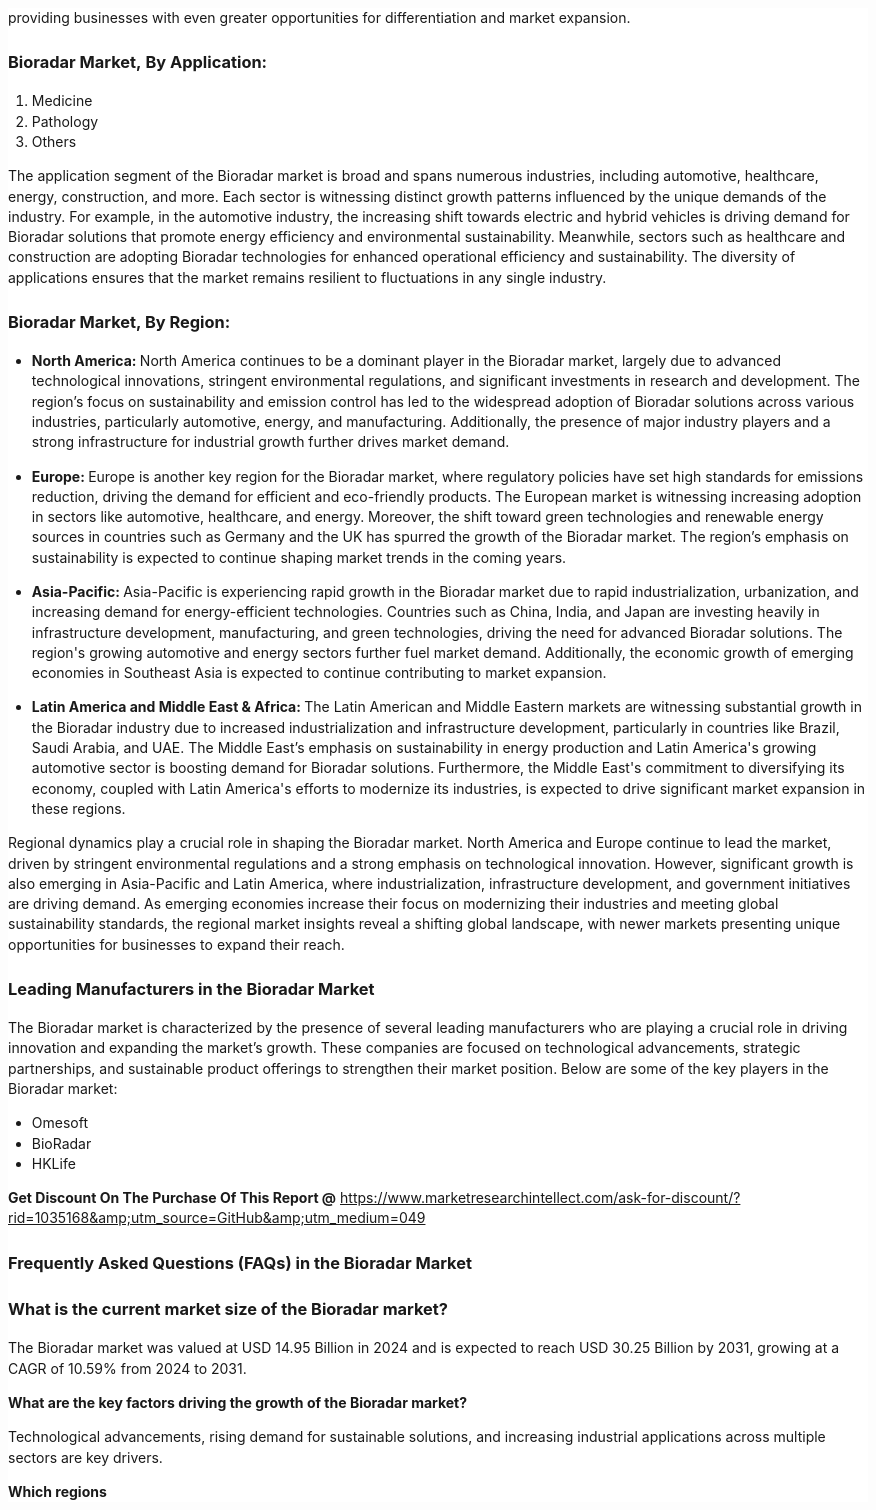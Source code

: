 providing businesses with even greater opportunities for differentiation and market expansion.</p><h3>Bioradar Market,&nbsp;By Application:</h3><ol><li>Medicine<li> Pathology<li> Others</li></ol><p>The application segment of the Bioradar market is broad and spans numerous industries, including automotive, healthcare, energy, construction, and more. Each sector is witnessing distinct growth patterns influenced by the unique demands of the industry. For example, in the automotive industry, the increasing shift towards electric and hybrid vehicles is driving demand for Bioradar solutions that promote energy efficiency and environmental sustainability. Meanwhile, sectors such as healthcare and construction are adopting Bioradar technologies for enhanced operational efficiency and sustainability. The diversity of applications ensures that the market remains resilient to fluctuations in any single industry.</p><h3>Bioradar Market, By Region:</h3><ul><li><p><strong>North America:&nbsp;</strong>North America continues to be a dominant player in the Bioradar market, largely due to advanced technological innovations, stringent environmental regulations, and significant investments in research and development. The region&rsquo;s focus on sustainability and emission control has led to the widespread adoption of Bioradar solutions across various industries, particularly automotive, energy, and manufacturing. Additionally, the presence of major industry players and a strong infrastructure for industrial growth further drives market demand.</p></li><li><p><strong><strong>Europe:&nbsp;</strong></strong>Europe is another key region for the Bioradar market, where regulatory policies have set high standards for emissions reduction, driving the demand for efficient and eco-friendly products. The European market is witnessing increasing adoption in sectors like automotive, healthcare, and energy. Moreover, the shift toward green technologies and renewable energy sources in countries such as Germany and the UK has spurred the growth of the Bioradar market. The region&rsquo;s emphasis on sustainability is expected to continue shaping market trends in the coming years.</p></li><li><p><strong><strong>Asia-Pacific:&nbsp;</strong></strong>Asia-Pacific is experiencing rapid growth in the Bioradar market due to rapid industrialization, urbanization, and increasing demand for energy-efficient technologies. Countries such as China, India, and Japan are investing heavily in infrastructure development, manufacturing, and green technologies, driving the need for advanced Bioradar solutions. The region's growing automotive and energy sectors further fuel market demand. Additionally, the economic growth of emerging economies in Southeast Asia is expected to continue contributing to market expansion.</p></li><li><p><strong><strong>Latin America and Middle East &amp; Africa:&nbsp;</strong></strong>The Latin American and Middle Eastern markets are witnessing substantial growth in the Bioradar industry due to increased industrialization and infrastructure development, particularly in countries like Brazil, Saudi Arabia, and UAE. The Middle East&rsquo;s emphasis on sustainability in energy production and Latin America's growing automotive sector is boosting demand for Bioradar solutions. Furthermore, the Middle East's commitment to diversifying its economy, coupled with Latin America's efforts to modernize its industries, is expected to drive significant market expansion in these regions.</p></li></ul><p>Regional dynamics play a crucial role in shaping the Bioradar market. North America and Europe continue to lead the market, driven by stringent environmental regulations and a strong emphasis on technological innovation. However, significant growth is also emerging in Asia-Pacific and Latin America, where industrialization, infrastructure development, and government initiatives are driving demand. As emerging economies increase their focus on modernizing their industries and meeting global sustainability standards, the regional market insights reveal a shifting global landscape, with newer markets presenting unique opportunities for businesses to expand their reach.</p><h3><strong>Leading Manufacturers in the Bioradar Market</strong></h3><p>The Bioradar market is characterized by the presence of several leading manufacturers who are playing a crucial role in driving innovation and expanding the market&rsquo;s growth. These companies are focused on technological advancements, strategic partnerships, and sustainable product offerings to strengthen their market position. Below are some of the key players in the Bioradar market:</p></div><div class="article-main__content" data-test-id="publishing-text-block"><ul><li><span class="">Omesoft<li>BioRadar<li>HKLife</span></li></ul></div><div class="article-main__content" data-test-id="publishing-text-block"><p><span class="font-[700]"><strong>Get Discount On The Purchase Of This Report @</strong> <a href="https://www.marketresearchintellect.com/ask-for-discount/?rid=1035168&amp;utm_source=GitHub&amp;utm_medium=049" data-fr-linked="true">https://www.marketresearchintellect.com/ask-for-discount/?rid=1035168&amp;utm_source=GitHub&amp;utm_medium=049</a></span></p></div><div class="article-main__content" data-test-id="publishing-text-block"><h3><strong>Frequently Asked Questions (FAQs) in the Bioradar Market</strong></h3><h3><strong>What is the current market size of the Bioradar market?</strong></h3><p>The Bioradar market was valued at USD 14.95 Billion in 2024 and is expected to reach USD 30.25 Billion by 2031, growing at a CAGR of 10.59% from 2024 to 2031.</p><p><strong>What are the key factors driving the growth of the Bioradar market?</strong></p><p>Technological advancements, rising demand for sustainable solutions, and increasing industrial applications across multiple sectors are key drivers.</p><p><strong>Which regions